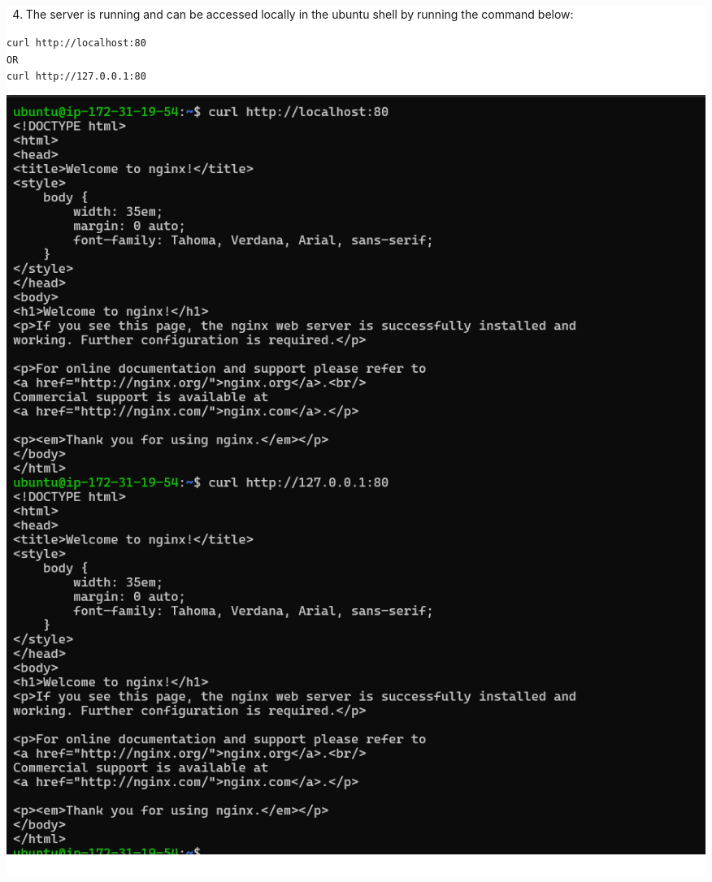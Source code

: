 4. The server is running and can be accessed locally in the ubuntu shell by running the command below:

```bash
curl http://localhost:80
OR
curl http://127.0.0.1:80
```

![ssh](/images/9.png)<br><br>
